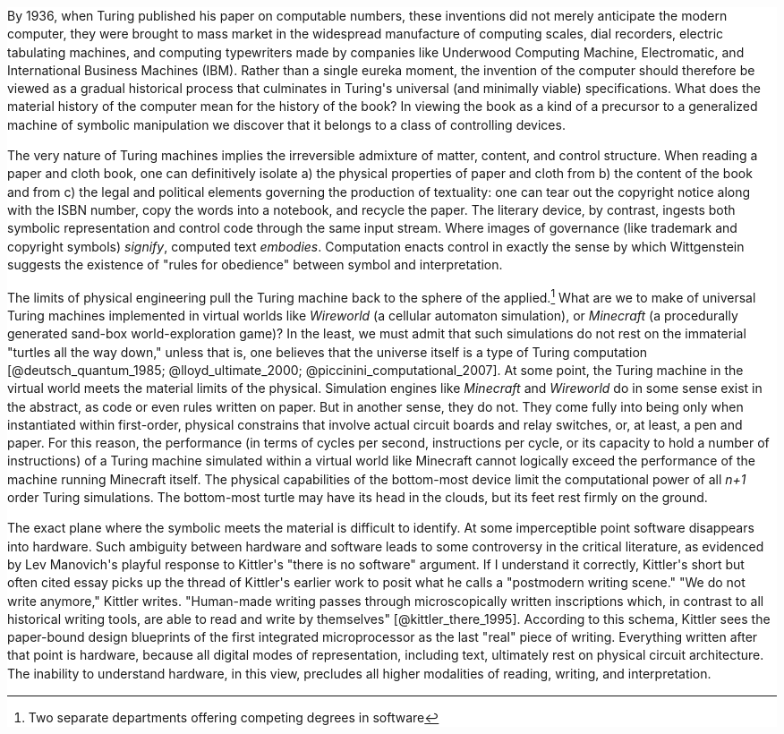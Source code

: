 By 1936, when Turing published his paper on computable numbers, these
inventions did not merely anticipate the modern computer, they were brought to
mass market in the widespread manufacture of computing scales, dial recorders,
electric tabulating machines, and computing typewriters made by companies like
Underwood Computing Machine, Electromatic, and International Business Machines
(IBM). Rather than a single eureka moment, the invention of the computer
should therefore be viewed as a gradual historical process that culminates in
Turing's universal (and minimally viable) specifications. What does the
material history of the computer mean for the history of the book? In viewing
the book as a kind of a precursor to a generalized machine of symbolic
manipulation we discover that it belongs to a class of controlling devices.

The very nature of Turing machines implies the irreversible admixture of
matter, content, and control structure. When reading a paper and cloth book,
one can definitively isolate a) the physical properties of paper and cloth
from b) the content of the book and from c) the legal and political elements
governing the production of textuality: one can tear out the copyright notice
along with the ISBN number, copy the words into a notebook, and recycle the
paper. The literary device, by contrast, ingests both symbolic representation
and control code through the same input stream.  Where images of governance
(like trademark and copyright symbols) *signify*, computed text *embodies*.
Computation enacts control in exactly the sense by which Wittgenstein suggests
the existence of "rules for obedience" between symbol and interpretation.

The limits of physical engineering pull the Turing machine back to the sphere
of the applied.[^ln1-cs] What are we to make of universal Turing machines
implemented in virtual worlds like *Wireworld* (a cellular automaton
simulation), or *Minecraft* (a procedurally generated sand-box
world-exploration game)? In the least, we must admit that such simulations do
not rest on the immaterial "turtles all the way down," unless that is, one
believes that the universe itself is a type of Turing computation
[@deutsch_quantum_1985; @lloyd_ultimate_2000; @piccinini_computational_2007].
At some point, the Turing machine in the virtual world meets the material
limits of the physical. Simulation engines like *Minecraft* and *Wireworld* do
in some sense exist in the abstract, as code or even rules written on paper.
But in another sense, they do not. They come fully into being only when
instantiated within first-order, physical constrains that involve actual
circuit boards and relay switches, or, at least, a pen and paper. For this
reason, the performance (in terms of cycles per second, instructions per
cycle, or its capacity to hold a number of instructions) of a Turing machine
simulated within a virtual world like Minecraft cannot logically exceed the
performance of the machine running Minecraft itself. The physical capabilities
of the bottom-most device limit the computational power of all *n+1* order
Turing simulations. The bottom-most turtle may have its head in the clouds,
but its feet rest firmly on the ground.



The exact plane where the symbolic meets the material is difficult to
identify. At some imperceptible point software disappears into hardware. Such
ambiguity between hardware and software leads to some controversy in the
critical literature, as evidenced by Lev Manovich's playful response to
Kittler's "there is no software" argument. If I understand it correctly,
Kittler's short but often cited essay picks up the thread of Kittler's earlier
work to posit what he calls a "postmodern writing scene." "We do not write
anymore," Kittler writes. "Human-made writing passes through microscopically
written inscriptions which, in contrast to all historical writing tools, are
able to read and write by themselves" [@kittler_there_1995]. According to this
schema, Kittler sees the paper-bound design blueprints of the first integrated
microprocessor as the last "real" piece of writing. Everything written after
that point is hardware, because all digital modes of representation, including
text, ultimately rest on physical circuit architecture. The inability to
understand hardware, in this view, precludes all higher modalities of reading,
writing, and interpretation.


[^ln2-herder]: Lubbock collapses somewhat the difference between painting and
[^ln2-assume]: Assume for the moment that "computers" are a subtype of Turing
[^ln1-auto]: See for example @heidegger_pathmarks_1998, 57: "For the phenomenon
[^ln1-brains]: For the first view see @putnam_minds_1960 and
[^ln1-caveat]: The institutional distinctions between software engineering and
[^ln1-ceruzzi]: See @ceruzzi_computing_2012, 11 who writes that "the modern
[^ln2-chomchom]: I make this connection with many caveats and with the
[^ln2-compile]: I am forgoing the distinction between interpreters and
[^ln1-consensus]: The literature on consensual governance, for example, going
[^ln1-cope]: See for example @copeland_what_2000 and
[^ln1-compete]: "We may hope that machines will eventually compete with men in
[^ln1-cs]: Two separate departments offering competing degrees in software
[^ln1-davey]: Mike Davey built and displayed a similar instrument at Harvard
[^ln1-descartes]: Descartes writes in his 1637 *Discourse on Method*: "If
[^ln1-google]: "Google's mission is to organize the world's information and
[^ln1-infinite]: A true universal Turing machine would require a tape that is
[^ln1-inside]: Note that these are also minimal physical requirements for
[^ln1-kant]: Or at least proceeding as if one has agency to structure one's own
[^ln1-margin]: The prominence of Turing's voice in the lecture notes could be
[^ln2-moaran]: There is evidence that Ludwig Wittgenstein, the subject of this
[^ln1-normal]: The process of normalization continues today as contemporary
[^ln1-notquite]: To what extent a personal computer is a Turing machine is
[^ln1-pop]: See for example @drucker_digital_2001; @golumbia_cultural_2009;
[^ln2-shklov]: I rely on the Russian originals throughout, but will cite the
[^ln1-turing]: The intellectual history of the Turing machine is well
[^ln1-turingcog]: Turing's later work suggests that his use of cognitive
[^ln1-abstraction]: This is a topic of some contention in the literature. In
[^ln1-timeline]: To give you a sense of the timeline: Turing entered King's
[^ln1-platotr]: I translate the passage into literal, if awkward, English to